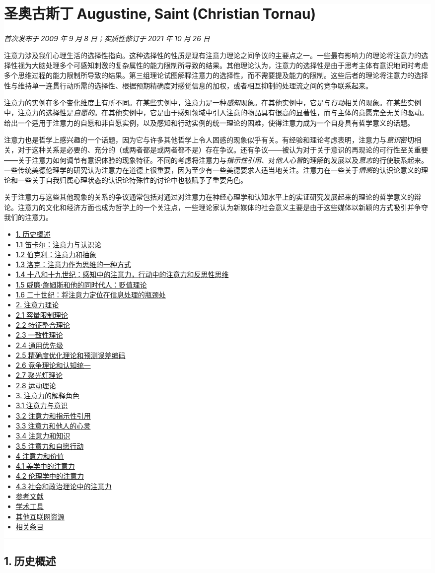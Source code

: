 # 圣奥古斯丁 Augustine, Saint (Christian Tornau)

*首次发布于 2009 年 9 月 8 日；实质性修订于 2021 年 10 月 26 日*

注意力涉及我们心理生活的选择性指向。这种选择性的性质是现有注意力理论之间争议的主要点之一。一些最有影响力的理论将注意力的选择性视为大脑处理多个可感知刺激的复杂属性的能力限制所导致的结果。其他理论认为，注意力的选择性是由于思考主体有意识地同时考虑多个思维过程的能力限制所导致的结果。第三组理论试图解释注意力的选择性，而不需要提及能力的限制。这些后者的理论将注意力的选择性与维持单一连贯行动所需的选择性、根据预期精确度对感觉信息的加权，或者相互抑制的处理流之间的竞争联系起来。

注意力的实例在多个变化维度上有所不同。在某些实例中，注意力是一种*感知*现象。在其他实例中，它是与*行动*相关的现象。在某些实例中，注意力的选择性是*自愿的*。在其他实例中，它是由于感知领域中引人注意的物品具有很高的显著性，而与主体的意愿完全无关的驱动。给出一个适用于注意力的自愿和非自愿实例，以及感知和行动实例的统一理论的困难，使得注意力成为一个自身具有哲学意义的话题。

注意力也是哲学上感兴趣的一个话题，因为它与许多其他哲学上令人困惑的现象似乎有关。有经验和理论考虑表明，注意力与*意识*密切相关，对于这种关系是必要的、充分的（或两者都是或两者都不是）存在争议。还有争议——被认为对于关于意识的再现论的可行性至关重要——关于注意力如何调节有意识体验的现象特征。不同的考虑将注意力与*指示性引用*、对*他人心智*的理解的发展以及*意志*的行使联系起来。一些传统美德伦理学的研究认为注意力在道德上很重要，因为至少有一些美德要求人适当地关注。注意力在一些关于*情感*的认识论意义的理论和一些关于自我归属心理状态的认识论特殊性的讨论中也被赋予了重要角色。

关于注意力与这些其他现象的关系的争议通常包括对通过对注意力在神经心理学和认知水平上的实证研究发展起来的理论的哲学意义的辩论。注意力的文化和经济方面也成为哲学上的一个关注点，一些理论家认为新媒体的社会意义主要是由于这些媒体以新颖的方式吸引并争夺我们的注意力。

* [1. 历史概述](https://plato.stanford.edu/entries/attention/#HisOve)
* [1.1 笛卡尔：注意力与认识论](https://plato.stanford.edu/entries/attention/#DesAttEpi)
* [1.2 伯克利：注意力和抽象](https://plato.stanford.edu/entries/attention/#BerAttAbs)
* [1.3 洛克：注意力作为思维的一种方式](https://plato.stanford.edu/entries/attention/#LocAttModTho)
* [1.4 十八和十九世纪：感知中的注意力，行动中的注意力和反思性思维](https://plato.stanford.edu/entries/attention/#EigNinCenAttPerActRefTho)
* [1.5 威廉·詹姆斯和他的同时代人：贬值理论](https://plato.stanford.edu/entries/attention/#WilJamHisConDefThe)
* [1.6 二十世纪：将注意力定位在信息处理的瓶颈处](https://plato.stanford.edu/entries/attention/#TweCenLocAttBotInfPro)
* [2. 注意力理论](https://plato.stanford.edu/entries/attention/#TheAtt)
* [2.1 容量限制理论](https://plato.stanford.edu/entries/attention/#CapLimThe)
* [2.2 特征整合理论](https://plato.stanford.edu/entries/attention/#FeaIntThe)
* [2.3 一致性理论](https://plato.stanford.edu/entries/attention/#CohThe)
* [2.4 通用优先级](https://plato.stanford.edu/entries/attention/#GenPurPri)
* [2.5 精确度优化理论和预测误差编码](https://plato.stanford.edu/entries/attention/#PreErrCod)
* [2.6 竞争理论和认知统一](https://plato.stanford.edu/entries/attention/#ComThe)
* [2.7 聚光灯理论](https://plato.stanford.edu/entries/attention/#SpoThe)
* [2.8 运动理论](https://plato.stanford.edu/entries/attention/#MotThe)
* [3. 注意力的解释角色](https://plato.stanford.edu/entries/attention/#ExpRolForAtt)
* [3.1 注意力与意识](https://plato.stanford.edu/entries/attention/#AttCon)
* [3.2 注意力和指示性引用](https://plato.stanford.edu/entries/attention/#AttDemRef)
* [3.3 注意力和他人的心灵](https://plato.stanford.edu/entries/attention/#AttOthMin)
* [3.4 注意力和知识](https://plato.stanford.edu/entries/attention/#AttKno)
* [3.5 注意力和自愿行动](https://plato.stanford.edu/entries/attention/#VolAct)
* [4 注意力和价值](https://plato.stanford.edu/entries/attention/#AttVal)
* [4.1 美学中的注意力](https://plato.stanford.edu/entries/attention/#AttAes)
* [4.2 伦理学中的注意力](https://plato.stanford.edu/entries/attention/#AttEth)
* [4.3 社会和政治理论中的注意力](https://plato.stanford.edu/entries/attention/#AttSoc)
* [参考文献](https://plato.stanford.edu/entries/attention/#Bib)
* [学术工具](https://plato.stanford.edu/entries/attention/#Aca)
* [其他互联网资源](https://plato.stanford.edu/entries/attention/#Oth)
* [相关条目](https://plato.stanford.edu/entries/attention/#Rel)

***

## 1. 历史概述
